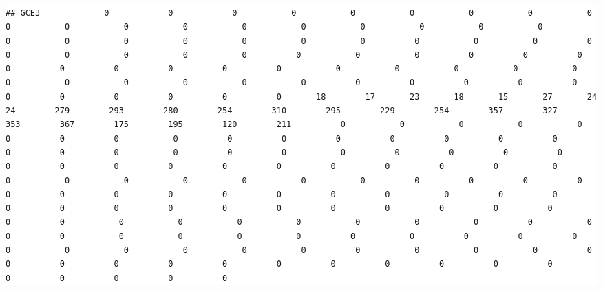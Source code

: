     ## GCE3             0            0            0           0           0           0           0           0           0           0           0           0           0           0           0           0           0           0           0           0           0           0           0           0           0           0          0           0           0          0           0           0           0           0           0          0           0           0          0          0          0          0          0          0          0          0          0           0           0           0           0           0           0           0           0           0           0           0          0          0          0          0          0          0          0          0          0          0          0       18        17       23       18       15       27       24       24        279        293        280        254        310        295        229        254        357        327        353        367        175        195        120        211          0           0           0           0           0           0          0          0           0          0          0          0          0          0          0          0          0          0          0           0          0          0           0          0          0          0          0          0          0          0          0          0          0          0          0          0          0           0           0           0           0           0           0           0           0          0          0          0          0          0          0          0          0          0          0          0          0           0          0          0          0          0          0          0          0          0          0          0          0          0          0          0          0           0           0           0           0           0           0           0          0           0           0          0           0           0           0           0          0           0          0          0          0          0           0           0           0           0           0          0           0           0           0          0          0          0          0          0          0          0          0          0          0          0          0          0          0          0          0          0
